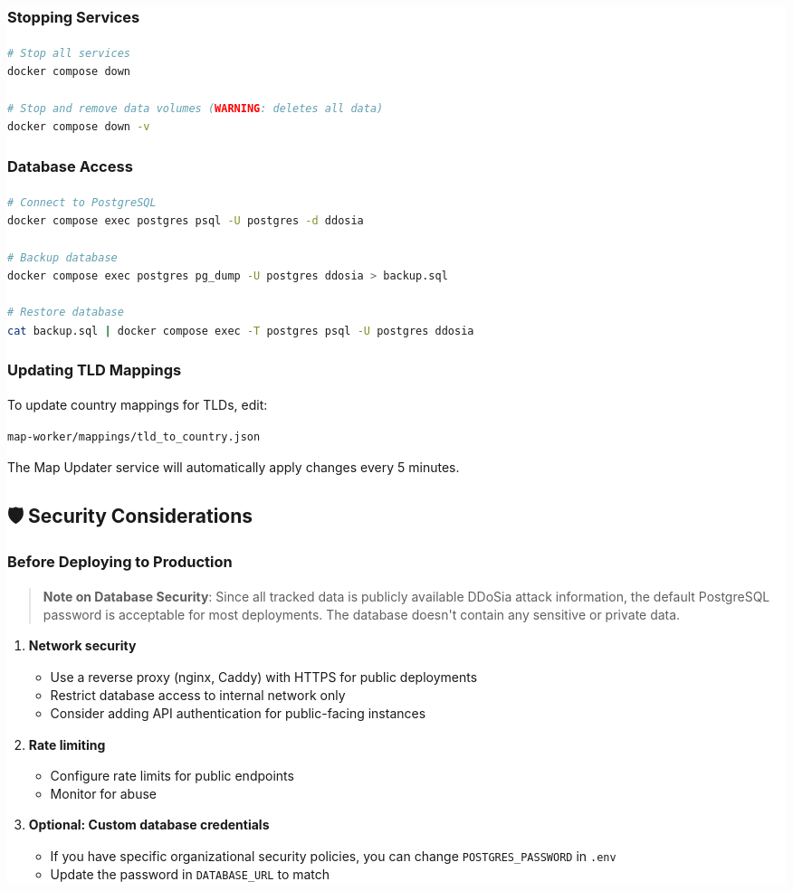 ### Stopping Services

```bash
# Stop all services
docker compose down

# Stop and remove data volumes (WARNING: deletes all data)
docker compose down -v
```

### Database Access

```bash
# Connect to PostgreSQL
docker compose exec postgres psql -U postgres -d ddosia

# Backup database
docker compose exec postgres pg_dump -U postgres ddosia > backup.sql

# Restore database
cat backup.sql | docker compose exec -T postgres psql -U postgres ddosia
```

### Updating TLD Mappings

To update country mappings for TLDs, edit:
```
map-worker/mappings/tld_to_country.json
```

The Map Updater service will automatically apply changes every 5 minutes.

## 🛡️ Security Considerations

### Before Deploying to Production

> **Note on Database Security**: Since all tracked data is publicly available DDoSia attack information, the default PostgreSQL password is acceptable for most deployments. The database doesn't contain any sensitive or private data.

1. **Network security**
   - Use a reverse proxy (nginx, Caddy) with HTTPS for public deployments
   - Restrict database access to internal network only
   - Consider adding API authentication for public-facing instances

2. **Rate limiting**
   - Configure rate limits for public endpoints
   - Monitor for abuse

3. **Optional: Custom database credentials**
   - If you have specific organizational security policies, you can change `POSTGRES_PASSWORD` in `.env`
   - Update the password in `DATABASE_URL` to match
